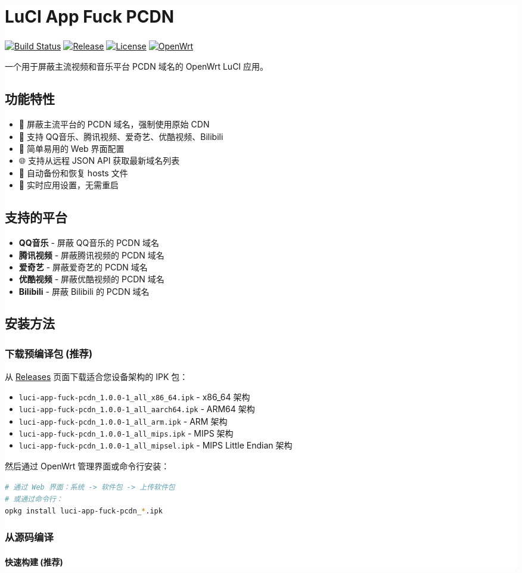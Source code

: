 # LuCI App Fuck PCDN

[![Build Status](https://github.com/pikachuim/luci-app-fuck-pcdn/workflows/Build%20and%20Release/badge.svg)](https://github.com/pikachuim/luci-app-fuck-pcdn/actions)
[![Release](https://img.shields.io/github/v/release/pikachuim/luci-app-fuck-pcdn)](https://github.com/pikachuim/luci-app-fuck-pcdn/releases)
[![License](https://img.shields.io/github/license/pikachuim/luci-app-fuck-pcdn)](LICENSE)
[![OpenWrt](https://img.shields.io/badge/OpenWrt-21.02%2B-blue)](https://openwrt.org/)

一个用于屏蔽主流视频和音乐平台 PCDN 域名的 OpenWrt LuCI 应用。

## 功能特性

- 🚫 屏蔽主流平台的 PCDN 域名，强制使用原始 CDN
- 🎵 支持 QQ音乐、腾讯视频、爱奇艺、优酷视频、Bilibili
- 🔧 简单易用的 Web 界面配置
- 🌐 支持从远程 JSON API 获取最新域名列表
- 💾 自动备份和恢复 hosts 文件
- 🔄 实时应用设置，无需重启

## 支持的平台

- **QQ音乐** - 屏蔽 QQ音乐的 PCDN 域名
- **腾讯视频** - 屏蔽腾讯视频的 PCDN 域名  
- **爱奇艺** - 屏蔽爱奇艺的 PCDN 域名
- **优酷视频** - 屏蔽优酷视频的 PCDN 域名
- **Bilibili** - 屏蔽 Bilibili 的 PCDN 域名

## 安装方法

### 下载预编译包 (推荐)

从 [Releases](https://github.com/pikachuim/luci-app-fuck-pcdn/releases) 页面下载适合您设备架构的 IPK 包：

- `luci-app-fuck-pcdn_1.0.0-1_all_x86_64.ipk` - x86_64 架构
- `luci-app-fuck-pcdn_1.0.0-1_all_aarch64.ipk` - ARM64 架构
- `luci-app-fuck-pcdn_1.0.0-1_all_arm.ipk` - ARM 架构
- `luci-app-fuck-pcdn_1.0.0-1_all_mips.ipk` - MIPS 架构
- `luci-app-fuck-pcdn_1.0.0-1_all_mipsel.ipk` - MIPS Little Endian 架构

然后通过 OpenWrt 管理界面或命令行安装：

```bash
# 通过 Web 界面：系统 -> 软件包 -> 上传软件包
# 或通过命令行：
opkg install luci-app-fuck-pcdn_*.ipk
```

### 从源码编译

#### 快速构建 (推荐)

